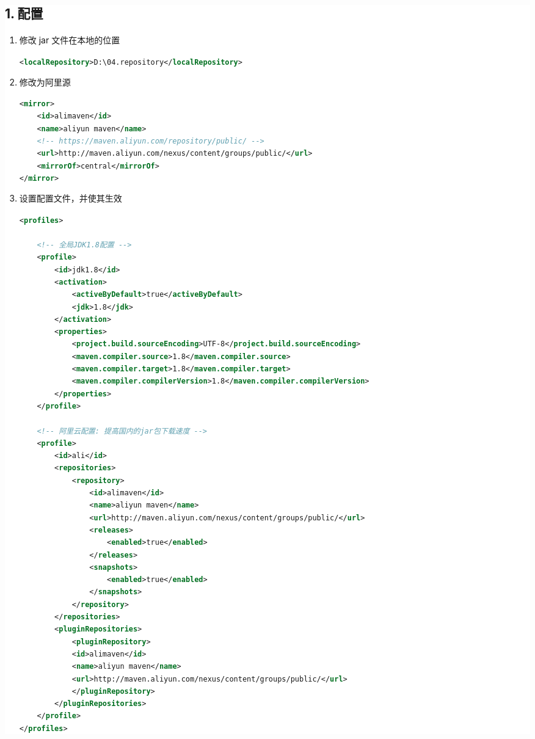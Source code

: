## 1. 配置

1. 修改 jar 文件在本地的位置

   ```xml
   <localRepository>D:\04.repository</localRepository>
   ```

2. 修改为阿里源

   ```xml
   <mirror>
       <id>alimaven</id>
       <name>aliyun maven</name>
       <!-- https://maven.aliyun.com/repository/public/ -->
       <url>http://maven.aliyun.com/nexus/content/groups/public/</url>
       <mirrorOf>central</mirrorOf>
   </mirror>

   ```

3. 设置配置文件，并使其生效

   ```xml
   <profiles>

       <!-- 全局JDK1.8配置 -->
       <profile>
           <id>jdk1.8</id>
           <activation>
               <activeByDefault>true</activeByDefault>
               <jdk>1.8</jdk>
           </activation>
           <properties>
               <project.build.sourceEncoding>UTF-8</project.build.sourceEncoding>
               <maven.compiler.source>1.8</maven.compiler.source>
               <maven.compiler.target>1.8</maven.compiler.target>
               <maven.compiler.compilerVersion>1.8</maven.compiler.compilerVersion>
           </properties>
       </profile>

       <!-- 阿里云配置: 提高国内的jar包下载速度 -->
       <profile>
           <id>ali</id>
           <repositories>
               <repository>
                   <id>alimaven</id>
                   <name>aliyun maven</name>
                   <url>http://maven.aliyun.com/nexus/content/groups/public/</url>
                   <releases>
                       <enabled>true</enabled>
                   </releases>
                   <snapshots>
                       <enabled>true</enabled>
                   </snapshots>
               </repository>
           </repositories>
           <pluginRepositories>
               <pluginRepository>
               <id>alimaven</id>
               <name>aliyun maven</name>
               <url>http://maven.aliyun.com/nexus/content/groups/public/</url>
               </pluginRepository>
           </pluginRepositories>
       </profile>
   </profiles>
   ```